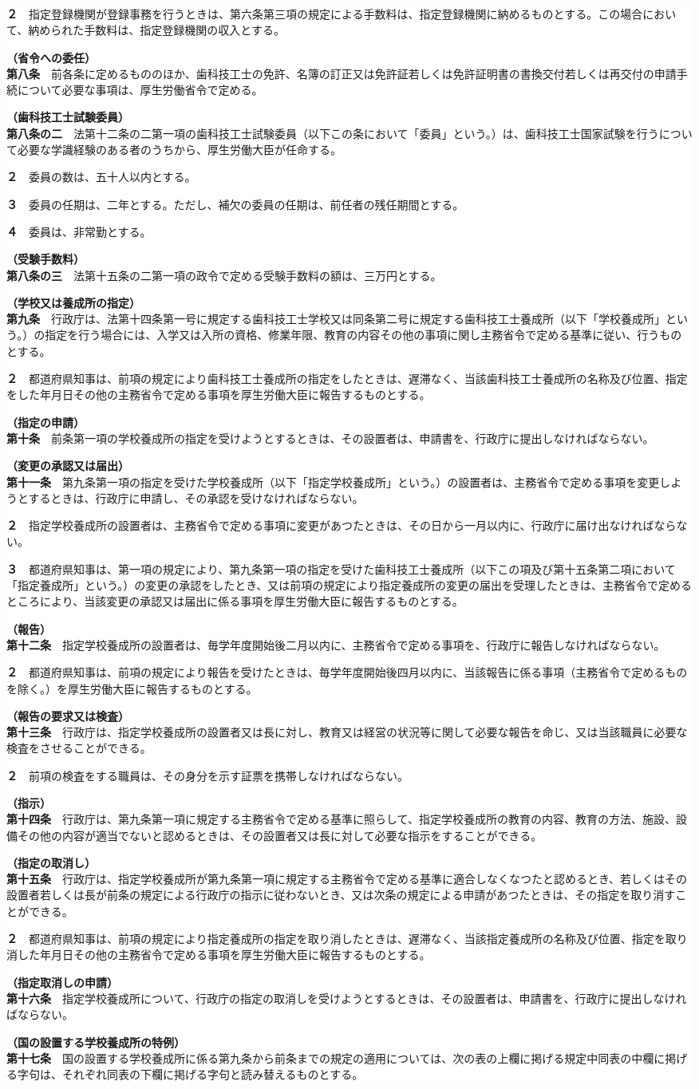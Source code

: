 **２**　指定登録機関が登録事務を行うときは、第六条第三項の規定による手数料は、指定登録機関に納めるものとする。この場合において、納められた手数料は、指定登録機関の収入とする。  
  
**（省令への委任）**  
**第八条**　前各条に定めるもののほか、歯科技工士の免許、名簿の訂正又は免許証若しくは免許証明書の書換交付若しくは再交付の申請手続について必要な事項は、厚生労働省令で定める。  
  
**（歯科技工士試験委員）**  
**第八条の二**　法第十二条の二第一項の歯科技工士試験委員（以下この条において「委員」という。）は、歯科技工士国家試験を行うについて必要な学識経験のある者のうちから、厚生労働大臣が任命する。  
  
**２**　委員の数は、五十人以内とする。  
  
**３**　委員の任期は、二年とする。ただし、補欠の委員の任期は、前任者の残任期間とする。  
  
**４**　委員は、非常勤とする。  
  
**（受験手数料）**  
**第八条の三**　法第十五条の二第一項の政令で定める受験手数料の額は、三万円とする。  
  
**（学校又は養成所の指定）**  
**第九条**　行政庁は、法第十四条第一号に規定する歯科技工士学校又は同条第二号に規定する歯科技工士養成所（以下「学校養成所」という。）の指定を行う場合には、入学又は入所の資格、修業年限、教育の内容その他の事項に関し主務省令で定める基準に従い、行うものとする。  
  
**２**　都道府県知事は、前項の規定により歯科技工士養成所の指定をしたときは、遅滞なく、当該歯科技工士養成所の名称及び位置、指定をした年月日その他の主務省令で定める事項を厚生労働大臣に報告するものとする。  
  
**（指定の申請）**  
**第十条**　前条第一項の学校養成所の指定を受けようとするときは、その設置者は、申請書を、行政庁に提出しなければならない。  
  
**（変更の承認又は届出）**  
**第十一条**　第九条第一項の指定を受けた学校養成所（以下「指定学校養成所」という。）の設置者は、主務省令で定める事項を変更しようとするときは、行政庁に申請し、その承認を受けなければならない。  
  
**２**　指定学校養成所の設置者は、主務省令で定める事項に変更があつたときは、その日から一月以内に、行政庁に届け出なければならない。  
  
**３**　都道府県知事は、第一項の規定により、第九条第一項の指定を受けた歯科技工士養成所（以下この項及び第十五条第二項において「指定養成所」という。）の変更の承認をしたとき、又は前項の規定により指定養成所の変更の届出を受理したときは、主務省令で定めるところにより、当該変更の承認又は届出に係る事項を厚生労働大臣に報告するものとする。  
  
**（報告）**  
**第十二条**　指定学校養成所の設置者は、毎学年度開始後二月以内に、主務省令で定める事項を、行政庁に報告しなければならない。  
  
**２**　都道府県知事は、前項の規定により報告を受けたときは、毎学年度開始後四月以内に、当該報告に係る事項（主務省令で定めるものを除く。）を厚生労働大臣に報告するものとする。  
  
**（報告の要求又は検査）**  
**第十三条**　行政庁は、指定学校養成所の設置者又は長に対し、教育又は経営の状況等に関して必要な報告を命じ、又は当該職員に必要な検査をさせることができる。  
  
**２**　前項の検査をする職員は、その身分を示す証票を携帯しなければならない。  
  
**（指示）**  
**第十四条**　行政庁は、第九条第一項に規定する主務省令で定める基準に照らして、指定学校養成所の教育の内容、教育の方法、施設、設備その他の内容が適当でないと認めるときは、その設置者又は長に対して必要な指示をすることができる。  
  
**（指定の取消し）**  
**第十五条**　行政庁は、指定学校養成所が第九条第一項に規定する主務省令で定める基準に適合しなくなつたと認めるとき、若しくはその設置者若しくは長が前条の規定による行政庁の指示に従わないとき、又は次条の規定による申請があつたときは、その指定を取り消すことができる。  
  
**２**　都道府県知事は、前項の規定により指定養成所の指定を取り消したときは、遅滞なく、当該指定養成所の名称及び位置、指定を取り消した年月日その他の主務省令で定める事項を厚生労働大臣に報告するものとする。  
  
**（指定取消しの申請）**  
**第十六条**　指定学校養成所について、行政庁の指定の取消しを受けようとするときは、その設置者は、申請書を、行政庁に提出しなければならない。  
  
**（国の設置する学校養成所の特例）**  
**第十七条**　国の設置する学校養成所に係る第九条から前条までの規定の適用については、次の表の上欄に掲げる規定中同表の中欄に掲げる字句は、それぞれ同表の下欄に掲げる字句と読み替えるものとする。  

